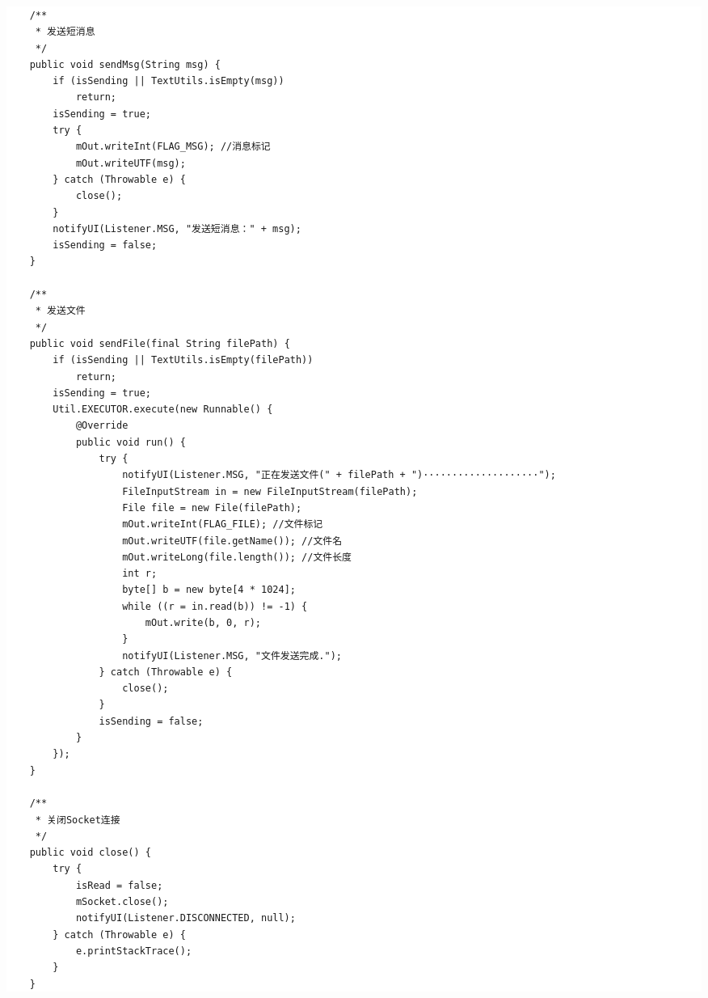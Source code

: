 		/**
		 * 发送短消息
		 */
		public void sendMsg(String msg) {
			if (isSending || TextUtils.isEmpty(msg))
				return;
			isSending = true;
			try {
				mOut.writeInt(FLAG_MSG); //消息标记
				mOut.writeUTF(msg);
			} catch (Throwable e) {
				close();
			}
			notifyUI(Listener.MSG, "发送短消息：" + msg);
			isSending = false;
		}

		/**
		 * 发送文件
		 */
		public void sendFile(final String filePath) {
			if (isSending || TextUtils.isEmpty(filePath))
				return;
			isSending = true;
			Util.EXECUTOR.execute(new Runnable() {
				@Override
				public void run() {
					try {
						notifyUI(Listener.MSG, "正在发送文件(" + filePath + ")····················");
						FileInputStream in = new FileInputStream(filePath);
						File file = new File(filePath);
						mOut.writeInt(FLAG_FILE); //文件标记
						mOut.writeUTF(file.getName()); //文件名
						mOut.writeLong(file.length()); //文件长度
						int r;
						byte[] b = new byte[4 * 1024];
						while ((r = in.read(b)) != -1) {
							mOut.write(b, 0, r);
						}
						notifyUI(Listener.MSG, "文件发送完成.");
					} catch (Throwable e) {
						close();
					}
					isSending = false;
				}
			});
		}

		/**
		 * 关闭Socket连接
		 */
		public void close() {
			try {
				isRead = false;
				mSocket.close();
				notifyUI(Listener.DISCONNECTED, null);
			} catch (Throwable e) {
				e.printStackTrace();
			}
		}
